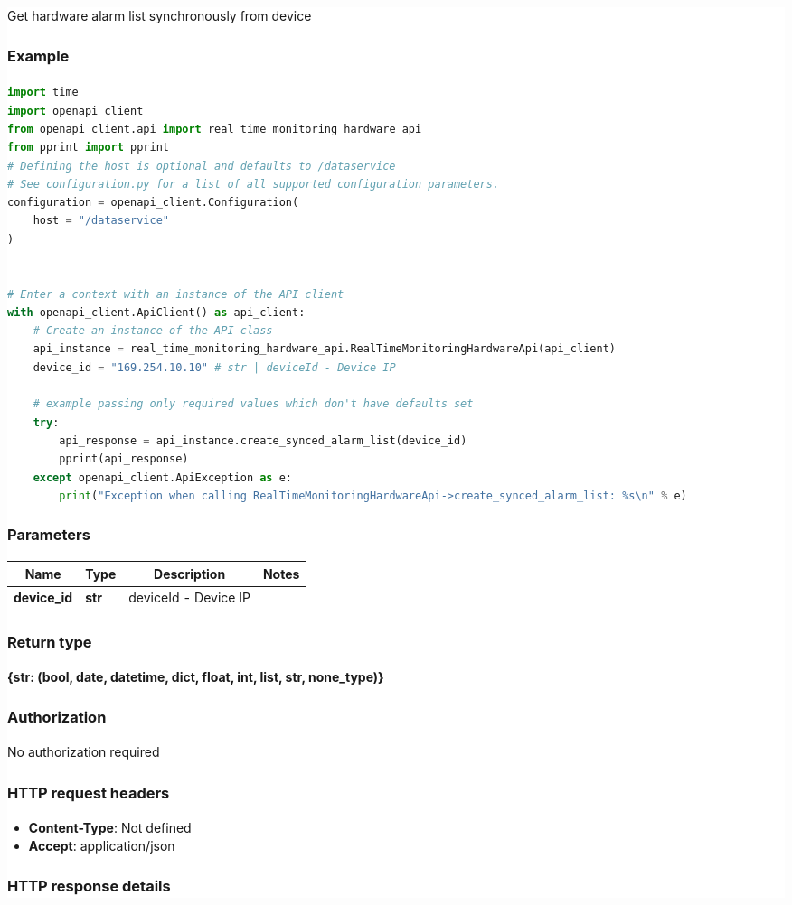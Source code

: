 Get hardware alarm list synchronously from device

### Example


```python
import time
import openapi_client
from openapi_client.api import real_time_monitoring_hardware_api
from pprint import pprint
# Defining the host is optional and defaults to /dataservice
# See configuration.py for a list of all supported configuration parameters.
configuration = openapi_client.Configuration(
    host = "/dataservice"
)


# Enter a context with an instance of the API client
with openapi_client.ApiClient() as api_client:
    # Create an instance of the API class
    api_instance = real_time_monitoring_hardware_api.RealTimeMonitoringHardwareApi(api_client)
    device_id = "169.254.10.10" # str | deviceId - Device IP

    # example passing only required values which don't have defaults set
    try:
        api_response = api_instance.create_synced_alarm_list(device_id)
        pprint(api_response)
    except openapi_client.ApiException as e:
        print("Exception when calling RealTimeMonitoringHardwareApi->create_synced_alarm_list: %s\n" % e)
```


### Parameters

Name | Type | Description  | Notes
------------- | ------------- | ------------- | -------------
 **device_id** | **str**| deviceId - Device IP |

### Return type

**{str: (bool, date, datetime, dict, float, int, list, str, none_type)}**

### Authorization

No authorization required

### HTTP request headers

 - **Content-Type**: Not defined
 - **Accept**: application/json


### HTTP response details
